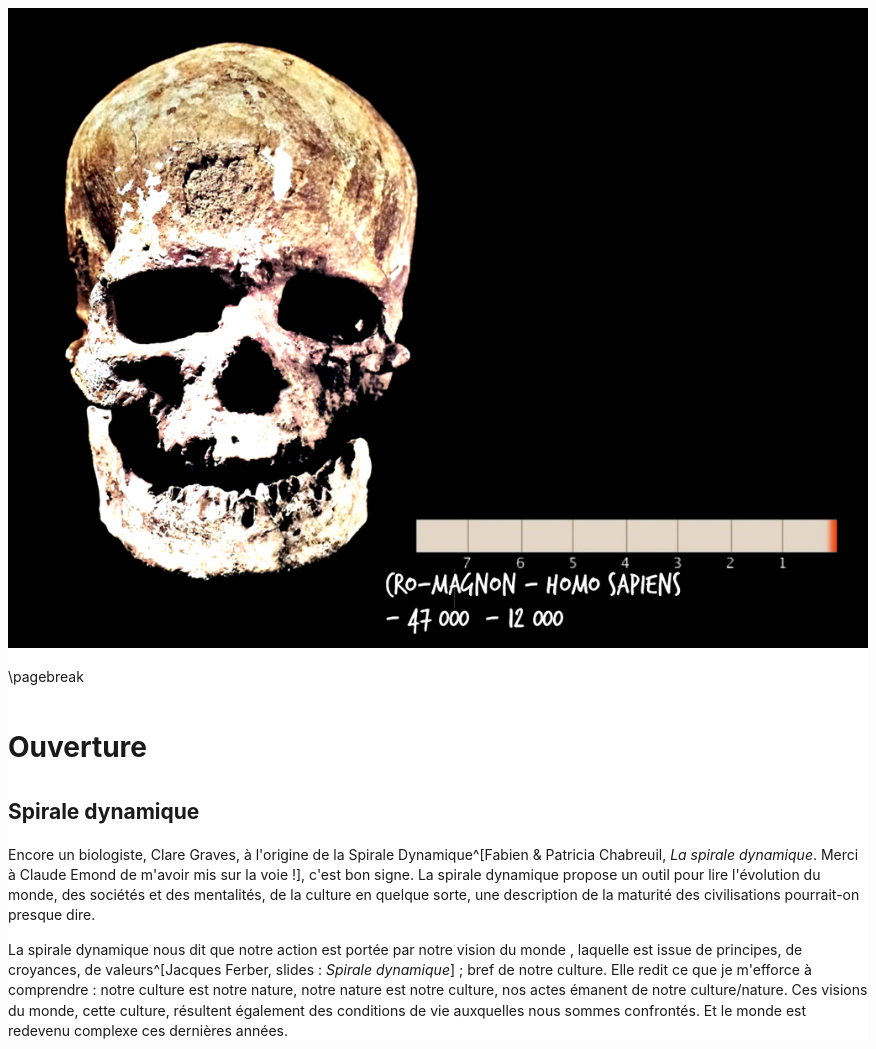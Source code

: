 ![Les homo-sapiens](illustrations/crane4.png)

\pagebreak

Ouverture
==========

Spirale dynamique
------------------

Encore un biologiste, Clare Graves, à l'origine de la Spirale Dynamique^[Fabien & Patricia Chabreuil, *La spirale dynamique*. Merci à Claude Emond de m'avoir mis sur la voie !], c'est bon signe.  La spirale dynamique propose un outil pour lire l'évolution du monde, des sociétés et des mentalités, de la culture en quelque sorte, une description de la maturité des civilisations pourrait-on presque dire. 

La spirale dynamique nous dit que notre action est portée par notre vision du monde , laquelle est issue de principes, de croyances, de valeurs^[Jacques Ferber, slides : *Spirale dynamique*] ;  bref de notre culture. Elle redit ce que je m'efforce à comprendre : notre culture est notre nature, notre nature est notre culture, nos actes émanent de notre culture/nature. Ces visions du monde, cette culture, résultent également des conditions de vie auxquelles nous sommes confrontés. Et le monde est redevenu complexe ces dernières années. 
